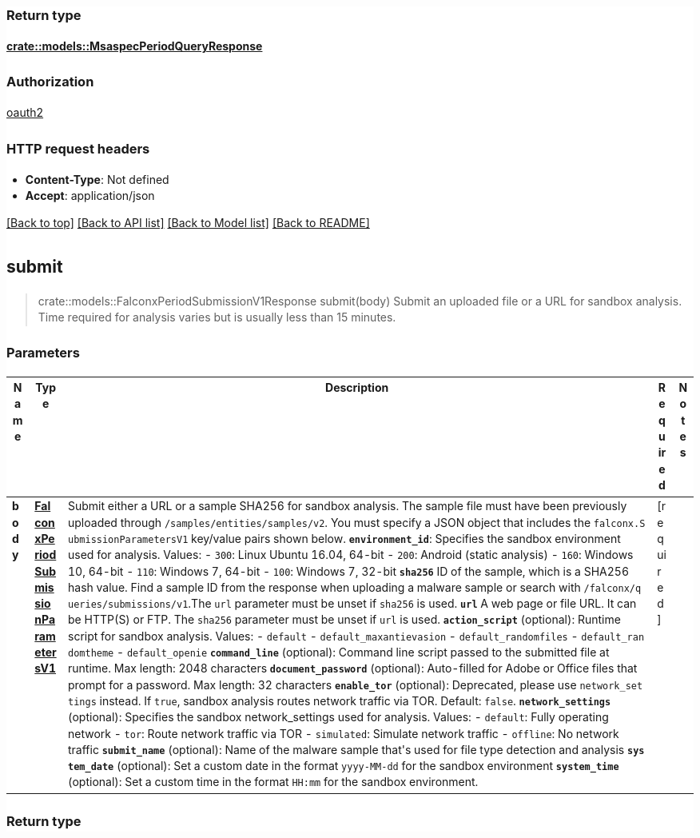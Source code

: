 ### Return type

[**crate::models::MsaspecPeriodQueryResponse**](msaspec.QueryResponse.md)

### Authorization

[oauth2](../README.md#oauth2)

### HTTP request headers

- **Content-Type**: Not defined
- **Accept**: application/json

[[Back to top]](#) [[Back to API list]](../README.md#documentation-for-api-endpoints) [[Back to Model list]](../README.md#documentation-for-models) [[Back to README]](../README.md)


## submit

> crate::models::FalconxPeriodSubmissionV1Response submit(body)
Submit an uploaded file or a URL for sandbox analysis. Time required for analysis varies but is usually less than 15 minutes.

### Parameters


Name | Type | Description  | Required | Notes
------------- | ------------- | ------------- | ------------- | -------------
**body** | [**FalconxPeriodSubmissionParametersV1**](FalconxPeriodSubmissionParametersV1.md) | Submit either a URL or a sample SHA256 for sandbox analysis. The sample file must have been previously uploaded through `/samples/entities/samples/v2`. You must specify a JSON object that includes the `falconx.SubmissionParametersV1` key/value pairs shown below.  **`environment_id`**: Specifies the sandbox environment used for analysis. Values:  - `300`: Linux Ubuntu 16.04, 64-bit - `200`: Android (static analysis) - `160`: Windows 10, 64-bit - `110`: Windows 7, 64-bit - `100`: Windows 7, 32-bit  **`sha256`** ID of the sample, which is a SHA256 hash value. Find a sample ID from the response when uploading a malware sample or search with `/falconx/queries/submissions/v1`.The `url` parameter must be unset if `sha256` is used.  **`url`** A web page or file URL. It can be HTTP(S) or FTP. The `sha256` parameter must be unset if `url` is used.  **`action_script`** (optional): Runtime script for sandbox analysis. Values:  - `default` - `default_maxantievasion` - `default_randomfiles` - `default_randomtheme` - `default_openie`  **`command_line`** (optional): Command line script passed to the submitted file at runtime. Max length: 2048 characters  **`document_password`** (optional): Auto-filled for Adobe or Office files that prompt for a password. Max length: 32 characters  **`enable_tor`** (optional): Deprecated, please use `network_settings` instead. If `true`, sandbox analysis routes network traffic via TOR. Default: `false`.  **`network_settings`** (optional): Specifies the sandbox network_settings used for analysis. Values:  - `default`: Fully operating network - `tor`: Route network traffic via TOR - `simulated`: Simulate network traffic - `offline`: No network traffic  **`submit_name`** (optional): Name of the malware sample that's used for file type detection and analysis  **`system_date`** (optional): Set a custom date in the format `yyyy-MM-dd` for the sandbox environment  **`system_time`** (optional): Set a custom time in the format `HH:mm` for the sandbox environment. | [required] |

### Return type
